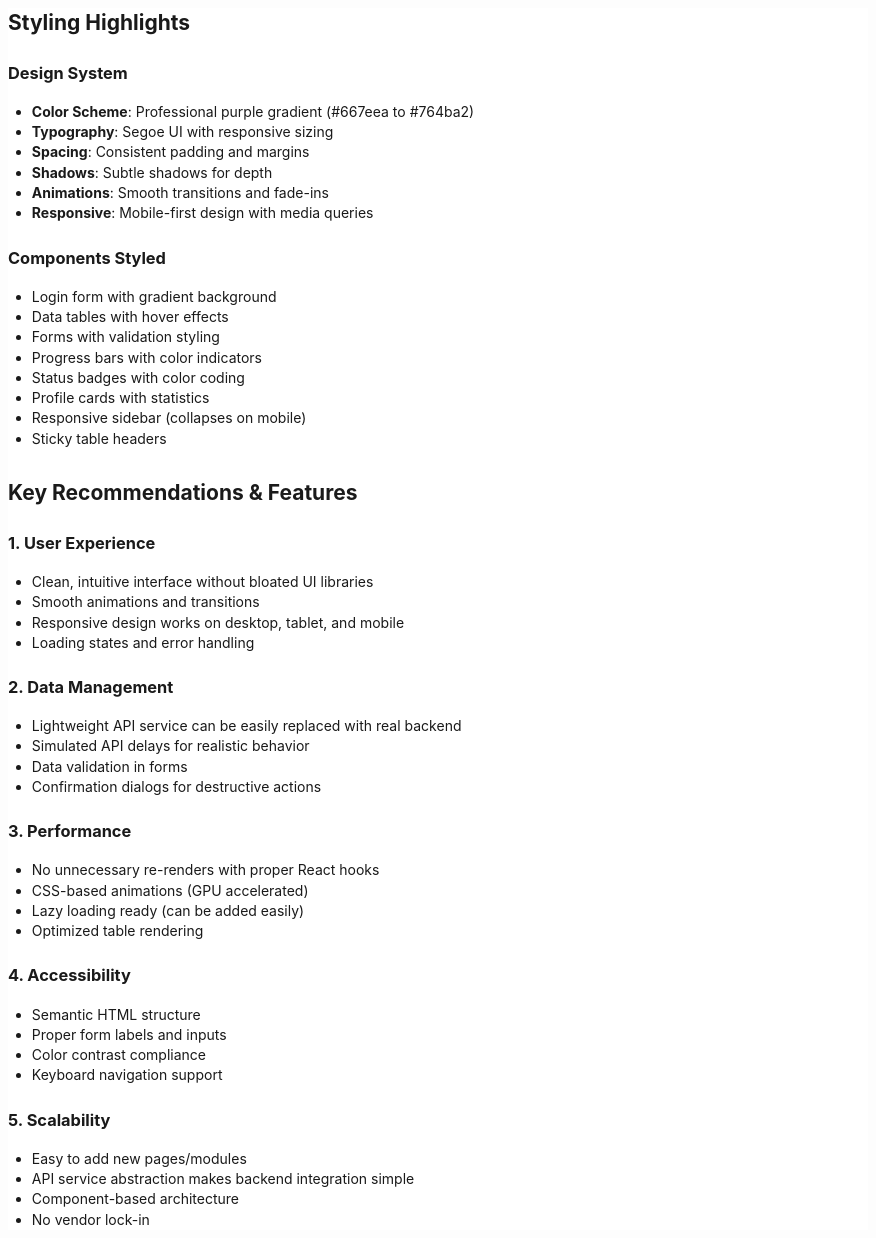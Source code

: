 ## Styling Highlights

### Design System
- **Color Scheme**: Professional purple gradient (#667eea to #764ba2)
- **Typography**: Segoe UI with responsive sizing
- **Spacing**: Consistent padding and margins
- **Shadows**: Subtle shadows for depth
- **Animations**: Smooth transitions and fade-ins
- **Responsive**: Mobile-first design with media queries

### Components Styled
- Login form with gradient background
- Data tables with hover effects
- Forms with validation styling
- Progress bars with color indicators
- Status badges with color coding
- Profile cards with statistics
- Responsive sidebar (collapses on mobile)
- Sticky table headers

## Key Recommendations & Features

### 1. **User Experience**
   - Clean, intuitive interface without bloated UI libraries
   - Smooth animations and transitions
   - Responsive design works on desktop, tablet, and mobile
   - Loading states and error handling

### 2. **Data Management**
   - Lightweight API service can be easily replaced with real backend
   - Simulated API delays for realistic behavior
   - Data validation in forms
   - Confirmation dialogs for destructive actions

### 3. **Performance**
   - No unnecessary re-renders with proper React hooks
   - CSS-based animations (GPU accelerated)
   - Lazy loading ready (can be added easily)
   - Optimized table rendering

### 4. **Accessibility**
   - Semantic HTML structure
   - Proper form labels and inputs
   - Color contrast compliance
   - Keyboard navigation support

### 5. **Scalability**
   - Easy to add new pages/modules
   - API service abstraction makes backend integration simple
   - Component-based architecture
   - No vendor lock-in
